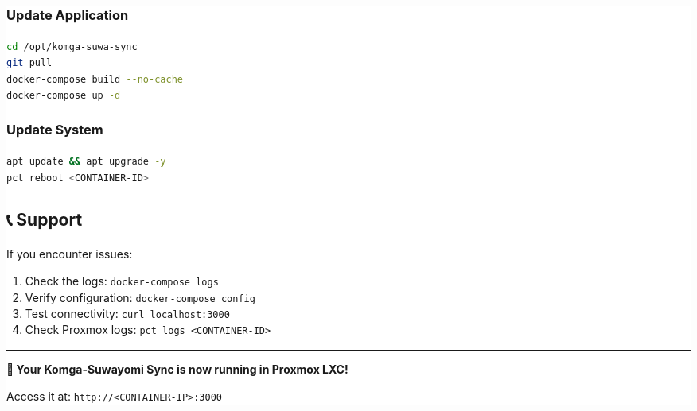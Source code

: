 ### Update Application

```bash
cd /opt/komga-suwa-sync
git pull
docker-compose build --no-cache
docker-compose up -d
```

### Update System

```bash
apt update && apt upgrade -y
pct reboot <CONTAINER-ID>
```

## 📞 Support

If you encounter issues:

1. Check the logs: `docker-compose logs`
2. Verify configuration: `docker-compose config`
3. Test connectivity: `curl localhost:3000`
4. Check Proxmox logs: `pct logs <CONTAINER-ID>`

---

**🎉 Your Komga-Suwayomi Sync is now running in Proxmox LXC!**

Access it at: `http://<CONTAINER-IP>:3000`
